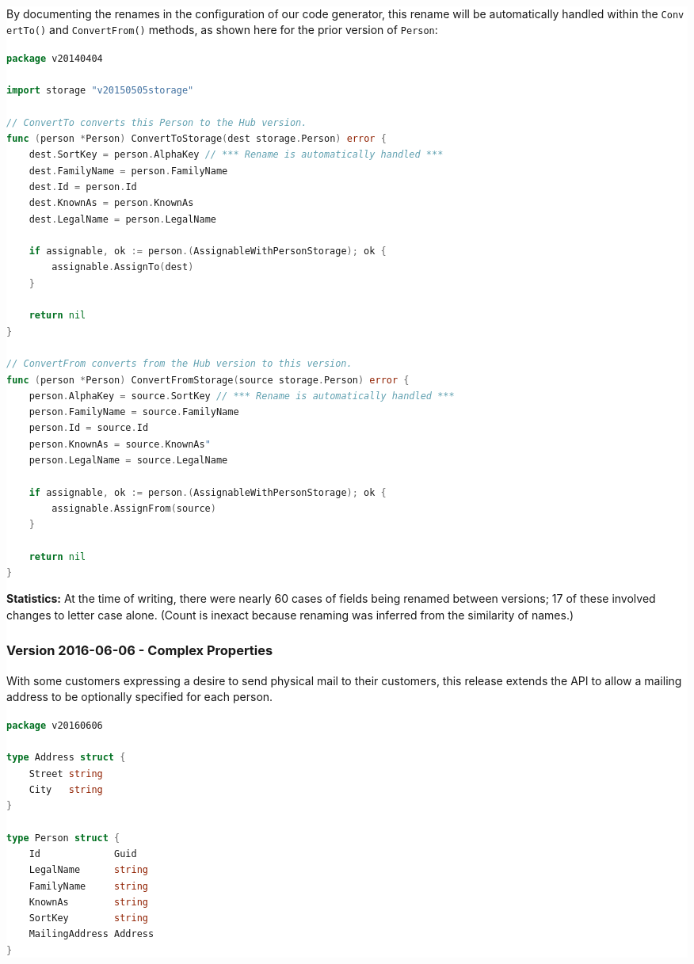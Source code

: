 By documenting the renames in the configuration of our code generator, this rename will be automatically handled within the `ConvertTo()` and `ConvertFrom()` methods, as shown here for the prior version of `Person`:

``` go
package v20140404

import storage "v20150505storage"

// ConvertTo converts this Person to the Hub version.
func (person *Person) ConvertToStorage(dest storage.Person) error {
    dest.SortKey = person.AlphaKey // *** Rename is automatically handled ***
    dest.FamilyName = person.FamilyName
    dest.Id = person.Id
    dest.KnownAs = person.KnownAs
    dest.LegalName = person.LegalName

    if assignable, ok := person.(AssignableWithPersonStorage); ok {
        assignable.AssignTo(dest)
    }

    return nil
}

// ConvertFrom converts from the Hub version to this version.
func (person *Person) ConvertFromStorage(source storage.Person) error {
    person.AlphaKey = source.SortKey // *** Rename is automatically handled ***
    person.FamilyName = source.FamilyName
    person.Id = source.Id
    person.KnownAs = source.KnownAs"
    person.LegalName = source.LegalName

    if assignable, ok := person.(AssignableWithPersonStorage); ok {
        assignable.AssignFrom(source)
    }

    return nil
}
```

**Statistics:** At the time of writing, there were nearly 60 cases of fields being renamed between versions; 17 of these involved changes to letter case alone. (Count is inexact because renaming was inferred from the similarity of names.)

### Version 2016-06-06 - Complex Properties

With some customers expressing a desire to send physical mail to their customers, this release extends the API to allow a mailing address to be optionally specified for each person.

``` go
package v20160606

type Address struct {
    Street string
    City   string
}

type Person struct {
    Id             Guid
    LegalName      string
    FamilyName     string
    KnownAs        string
    SortKey        string
    MailingAddress Address
}
```